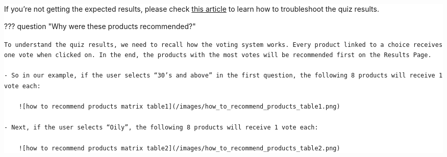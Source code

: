 If you’re not getting the expected results, please check [this article](/how-to-guides/troubleshoot-product-results/) to learn how to troubleshoot the quiz results.

??? question "Why were these products recommended?"

    To understand the quiz results, we need to recall how the voting system works. Every product linked to a choice receives one vote when clicked on. In the end, the products with the most votes will be recommended first on the Results Page.

    - So in our example, if the user selects “30’s and above” in the first question, the following 8 products will receive 1 vote each:

        ![how to recommend products matrix table1](/images/how_to_recommend_products_table1.png)

    - Next, if the user selects “Oily”, the following 8 products will receive 1 vote each:

        ![how to recommend products matrix table2](/images/how_to_recommend_products_table2.png)
